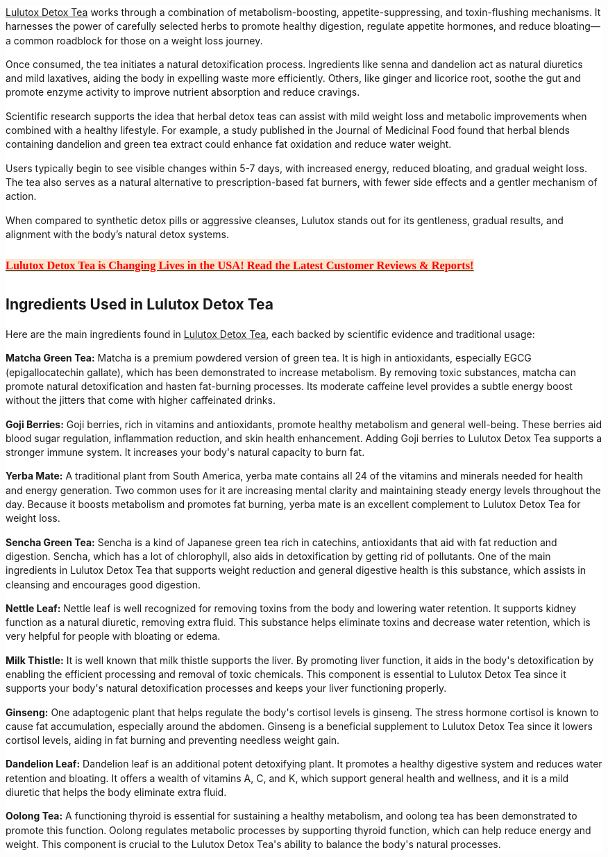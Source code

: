 <p><a href="https://lulutox-detox-tea-us.webflow.io/">Lulutox Detox Tea</a> works through a combination of metabolism-boosting, appetite-suppressing, and toxin-flushing mechanisms. It harnesses the power of carefully selected herbs to promote healthy digestion, regulate appetite hormones, and reduce bloating&mdash;a common roadblock for those on a weight loss journey.</p>
<p>Once consumed, the tea initiates a natural detoxification process. Ingredients like senna and dandelion act as natural diuretics and mild laxatives, aiding the body in expelling waste more efficiently. Others, like ginger and licorice root, soothe the gut and promote enzyme activity to improve nutrient absorption and reduce cravings.</p>
<p>Scientific research supports the idea that herbal detox teas can assist with mild weight loss and metabolic improvements when combined with a healthy lifestyle. For example, a study published in the Journal of Medicinal Food found that herbal blends containing dandelion and green tea extract could enhance fat oxidation and reduce water weight.</p>
<p>Users typically begin to see visible changes within 5-7 days, with increased energy, reduced bloating, and gradual weight loss. The tea also serves as a natural alternative to prescription-based fat burners, with fewer side effects and a gentler mechanism of action.</p>
<p>When compared to synthetic detox pills or aggressive cleanses, Lulutox stands out for its gentleness, gradual results, and alignment with the body&rsquo;s natural detox systems.</p>
<h3 style="text-align: left;"><a href="https://www.globalfitnessmart.com/get-lulutox-detox-tea"><strong style="background-color: #fce5cd; color: red; font-family: georgia;">Lulutox Detox Tea is Changing Lives in the USA! Read the Latest Customer Reviews &amp; Reports!</strong></a></h3>
<h2 style="text-align: left;"><strong>Ingredients Used in Lulutox Detox Tea</strong></h2>
<p>Here are the main ingredients found in <a href="https://lulutoxdetoxtea.jimdosite.com/">Lulutox Detox Tea</a>, each backed by scientific evidence and traditional usage:</p>
<p><strong>Matcha Green Tea:</strong> Matcha is a premium powdered version of green tea. It is high in antioxidants, especially EGCG (epigallocatechin gallate), which has been demonstrated to increase metabolism. By removing toxic substances, matcha can promote natural detoxification and hasten fat-burning processes. Its moderate caffeine level provides a subtle energy boost without the jitters that come with higher caffeinated drinks.</p>
<p><strong>Goji Berries:</strong> Goji berries, rich in vitamins and antioxidants, promote healthy metabolism and general well-being. These berries aid blood sugar regulation, inflammation reduction, and skin health enhancement. Adding Goji berries to Lulutox Detox Tea supports a stronger immune system. It increases your body's natural capacity to burn fat.</p>
<p><strong>Yerba Mate:</strong> A traditional plant from South America, yerba mate contains all 24 of the vitamins and minerals needed for health and energy generation. Two common uses for it are increasing mental clarity and maintaining steady energy levels throughout the day. Because it boosts metabolism and promotes fat burning, yerba mate is an excellent complement to Lulutox Detox Tea for weight loss.</p>
<p><strong>Sencha Green Tea:</strong> Sencha is a kind of Japanese green tea rich in catechins, antioxidants that aid with fat reduction and digestion. Sencha, which has a lot of chlorophyll, also aids in detoxification by getting rid of pollutants. One of the main ingredients in Lulutox Detox Tea that supports weight reduction and general digestive health is this substance, which assists in cleansing and encourages good digestion.</p>
<p><strong>Nettle Leaf:</strong> Nettle leaf is well recognized for removing toxins from the body and lowering water retention. It supports kidney function as a natural diuretic, removing extra fluid. This substance helps eliminate toxins and decrease water retention, which is very helpful for people with bloating or edema.</p>
<p><strong>Milk Thistle:</strong> It is well known that milk thistle supports the liver. By promoting liver function, it aids in the body's detoxification by enabling the efficient processing and removal of toxic chemicals. This component is essential to Lulutox Detox Tea since it supports your body's natural detoxification processes and keeps your liver functioning properly.</p>
<p><strong>Ginseng:</strong> One adaptogenic plant that helps regulate the body's cortisol levels is ginseng. The stress hormone cortisol is known to cause fat accumulation, especially around the abdomen. Ginseng is a beneficial supplement to Lulutox Detox Tea since it lowers cortisol levels, aiding in fat burning and preventing needless weight gain.</p>
<p><strong>Dandelion Leaf:</strong> Dandelion leaf is an additional potent detoxifying plant. It promotes a healthy digestive system and reduces water retention and bloating. It offers a wealth of vitamins A, C, and K, which support general health and wellness, and it is a mild diuretic that helps the body eliminate extra fluid.</p>
<p><strong>Oolong Tea:</strong> A functioning thyroid is essential for sustaining a healthy metabolism, and oolong tea has been demonstrated to promote this function. Oolong regulates metabolic processes by supporting thyroid function, which can help reduce energy and weight. This component is crucial to the Lulutox Detox Tea's ability to balance the body's natural processes.</p>